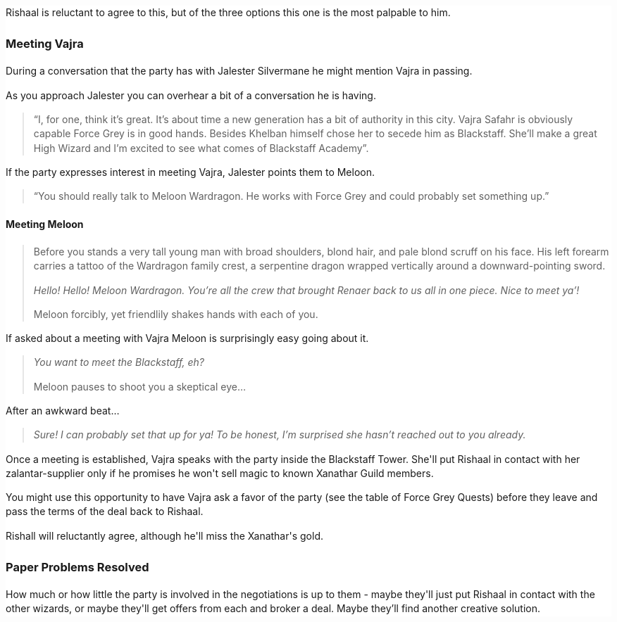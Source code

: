 Rishaal is reluctant to agree to this, but of the three options this one is the most palpable to him.

### Meeting Vajra

During a conversation that the party has with Jalester Silvermane he might mention Vajra in passing.

As you approach Jalester you can overhear a bit of a conversation he is having.

>“I, for one, think it’s great. It’s about time a new generation has a bit of authority in this city. Vajra Safahr is obviously capable Force Grey is in good hands. Besides Khelban himself chose her to secede him as Blackstaff. She’ll make a great High Wizard and I’m excited to see what comes of Blackstaff Academy”.
>

If the party expresses interest in meeting Vajra, Jalester points them to Meloon.

>“You should really talk to Meloon Wardragon. He works with Force Grey and could probably set something up.”

#### Meeting Meloon

>Before you stands a very tall young man with broad shoulders, blond hair, and pale blond scruff on his face. His left forearm  carries a tattoo of the Wardragon family crest, a serpentine dragon wrapped vertically around a downward-pointing sword.
>
>*Hello! Hello! Meloon Wardragon. You’re all the crew that brought Renaer back to us all in one piece. Nice to meet ya’!*
>
>Meloon forcibly, yet friendlily shakes hands with each of you.
>

If asked about a meeting with Vajra Meloon is surprisingly easy going about it.

>*You want to meet the Blackstaff, eh?*
>
>Meloon pauses to shoot you a skeptical eye…

After an awkward beat…

>*Sure! I can probably set that up for ya! To be honest, I’m surprised she hasn’t reached out to you already.*

Once a meeting is established, Vajra speaks with the party inside the Blackstaff Tower. She'll put Rishaal in contact with her zalantar-supplier only if he promises he won't sell magic to known Xanathar Guild members.

You might use this opportunity to have Vajra ask a favor of the party (see the table of Force Grey Quests) before they leave and pass the terms of the deal back to Rishaal.

Rishall will reluctantly agree, although he'll miss the Xanathar's gold.

### Paper Problems Resolved

How much or how little the party is involved in the negotiations is up to them - maybe they'll just put Rishaal in contact with the other wizards, or maybe they'll get offers from each and broker a deal. Maybe they’ll find another creative solution.
